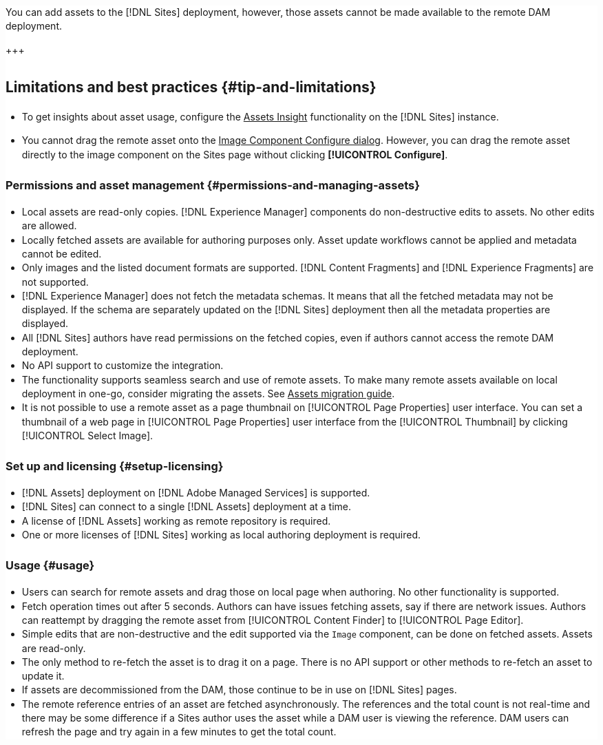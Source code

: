 You can add assets to the [!DNL Sites] deployment, however, those assets cannot be made available to the remote DAM deployment.

+++

## Limitations and best practices {#tip-and-limitations}

* To get insights about asset usage, configure the [Assets Insight](/help/assets/asset-insights.md) functionality on the [!DNL Sites] instance.

* You cannot drag the remote asset onto the [Image Component Configure dialog](https://experienceleague.adobe.com/docs/experience-manager-core-components/using/wcm-components/image.html?lang=en#configure-dialog). However, you can drag the remote asset directly to the image component on the Sites page without clicking **[!UICONTROL Configure]**.

### Permissions and asset management {#permissions-and-managing-assets}

* Local assets are read-only copies. [!DNL Experience Manager] components do non-destructive edits to assets. No other edits are allowed.
* Locally fetched assets are available for authoring purposes only. Asset update workflows cannot be applied and metadata cannot be edited.
* Only images and the listed document formats are supported. [!DNL Content Fragments] and [!DNL Experience Fragments] are not supported.
* [!DNL Experience Manager] does not fetch the metadata schemas. It means that all the fetched metadata may not be displayed. If the schema are separately updated on the [!DNL Sites] deployment then all the metadata properties are displayed.
* All [!DNL Sites] authors have read permissions on the fetched copies, even if authors cannot access the remote DAM deployment.
* No API support to customize the integration.
* The functionality supports seamless search and use of remote assets. To make many remote assets available on local deployment in one-go, consider migrating the assets. See [Assets migration guide](assets-migration-guide.md).
* It is not possible to use a remote asset as a page thumbnail on [!UICONTROL Page Properties] user interface. You can set a thumbnail of a web page in [!UICONTROL Page Properties] user interface from the [!UICONTROL Thumbnail] by clicking [!UICONTROL Select Image].

### Set up and licensing {#setup-licensing}

* [!DNL Assets] deployment on [!DNL Adobe Managed Services] is supported.
* [!DNL Sites] can connect to a single [!DNL Assets] deployment at a time.
* A license of [!DNL Assets] working as remote repository is required.
* One or more licenses of [!DNL Sites] working as local authoring deployment is required.

### Usage {#usage}

* Users can search for remote assets and drag those on local page when authoring. No other functionality is supported.
* Fetch operation times out after 5 seconds. Authors can have issues fetching assets, say if there are network issues. Authors can reattempt by dragging the remote asset from [!UICONTROL Content Finder] to [!UICONTROL Page Editor].
* Simple edits that are non-destructive and the edit supported via the `Image` component, can be done on fetched assets. Assets are read-only.
* The only method to re-fetch the asset is to drag it on a page. There is no API support or other methods to re-fetch an asset to update it.
* If assets are decommissioned from the DAM, those continue to be in use on [!DNL Sites] pages.
* The remote reference entries of an asset are fetched asynchronously. The references and the total count is not real-time and there may be some difference if a Sites author uses the asset while a DAM user is viewing the reference. DAM users can refresh the page and try again in a few minutes to get the total count.
